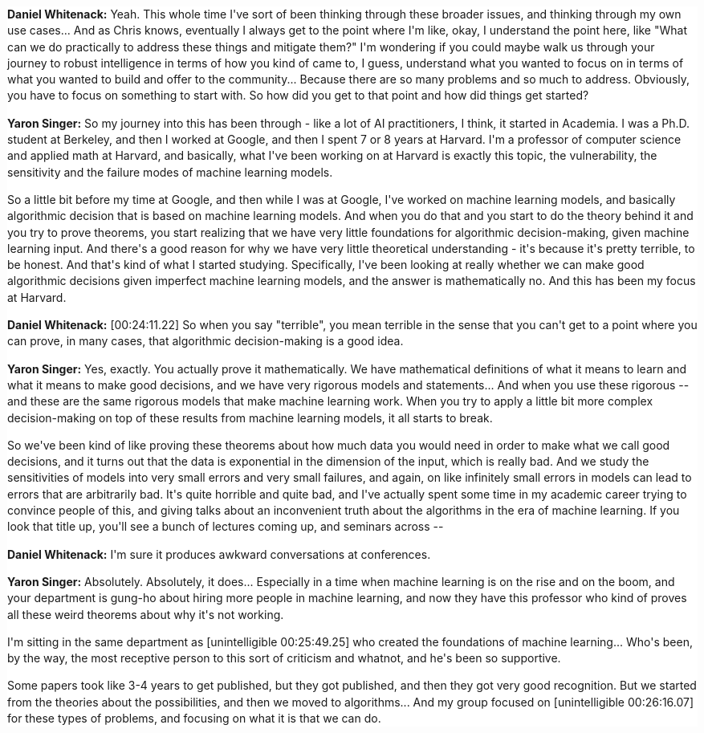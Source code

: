 **Daniel Whitenack:** Yeah. This whole time I've sort of been thinking through these broader issues, and thinking through my own use cases... And as Chris knows, eventually I always get to the point where I'm like, okay, I understand the point here, like "What can we do practically to address these things and mitigate them?" I'm wondering if you could maybe walk us through your journey to robust intelligence in terms of how you kind of came to, I guess, understand what you wanted to focus on in terms of what you wanted to build and offer to the community... Because there are so many problems and so much to address. Obviously, you have to focus on something to start with. So how did you get to that point and how did things get started?

**Yaron Singer:** So my journey into this has been through - like a lot of AI practitioners, I think, it started in Academia. I was a Ph.D. student at Berkeley, and then I worked at Google, and then I spent 7 or 8 years at Harvard. I'm a professor of computer science and applied math at Harvard, and basically, what I've been working on at Harvard is exactly this topic, the vulnerability, the sensitivity and the failure modes of machine learning models.

So a little bit before my time at Google, and then while I was at Google, I've worked on machine learning models, and basically algorithmic decision that is based on machine learning models. And when you do that and you start to do the theory behind it and you try to prove theorems, you start realizing that we have very little foundations for algorithmic decision-making, given machine learning input. And there's a good reason for why we have very little theoretical understanding - it's because it's pretty terrible, to be honest. And that's kind of what I started studying. Specifically, I've been looking at really whether we can make good algorithmic decisions given imperfect machine learning models, and the answer is mathematically no. And this has been my focus at Harvard.

**Daniel Whitenack:** \[00:24:11.22\] So when you say "terrible", you mean terrible in the sense that you can't get to a point where you can prove, in many cases, that algorithmic decision-making is a good idea.

**Yaron Singer:** Yes, exactly. You actually prove it mathematically. We have mathematical definitions of what it means to learn and what it means to make good decisions, and we have very rigorous models and statements... And when you use these rigorous -- and these are the same rigorous models that make machine learning work. When you try to apply a little bit more complex decision-making on top of these results from machine learning models, it all starts to break.

So we've been kind of like proving these theorems about how much data you would need in order to make what we call good decisions, and it turns out that the data is exponential in the dimension of the input, which is really bad. And we study the sensitivities of models into very small errors and very small failures, and again, on like infinitely small errors in models can lead to errors that are arbitrarily bad. It's quite horrible and quite bad, and I've actually spent some time in my academic career trying to convince people of this, and giving talks about an inconvenient truth about the algorithms in the era of machine learning. If you look that title up, you'll see a bunch of lectures coming up, and seminars across --

**Daniel Whitenack:** I'm sure it produces awkward conversations at conferences.

**Yaron Singer:** Absolutely. Absolutely, it does... Especially in a time when machine learning is on the rise and on the boom, and your department is gung-ho about hiring more people in machine learning, and now they have this professor who kind of proves all these weird theorems about why it's not working.

I'm sitting in the same department as \[unintelligible 00:25:49.25\] who created the foundations of machine learning... Who's been, by the way, the most receptive person to this sort of criticism and whatnot, and he's been so supportive.

Some papers took like 3-4 years to get published, but they got published, and then they got very good recognition. But we started from the theories about the possibilities, and then we moved to algorithms... And my group focused on \[unintelligible 00:26:16.07\] for these types of problems, and focusing on what it is that we can do.
